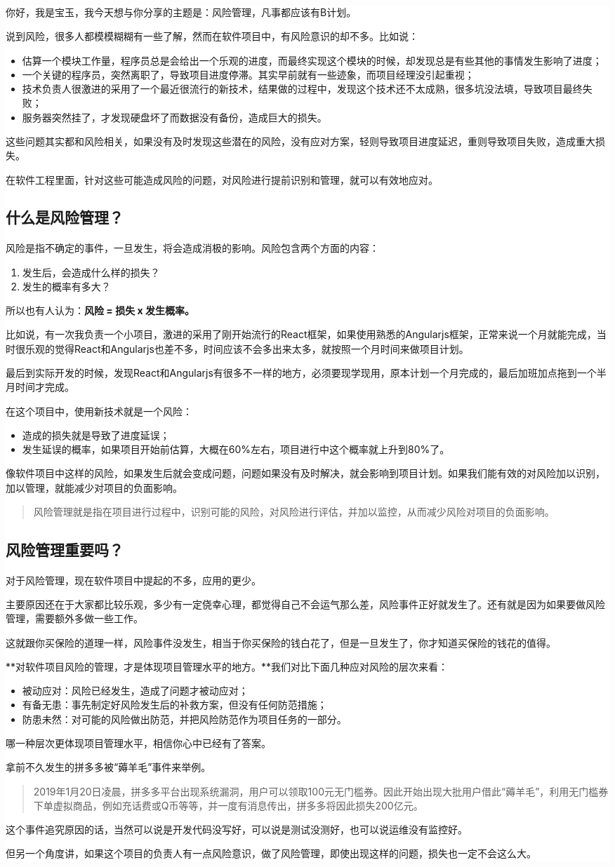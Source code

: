 你好，我是宝玉，我今天想与你分享的主题是：风险管理，凡事都应该有B计划。

说到风险，很多人都模模糊糊有一些了解，然而在软件项目中，有风险意识的却不多。比如说：

- 估算一个模块工作量，程序员总是会给出一个乐观的进度，而最终实现这个模块的时候，却发现总是有些其他的事情发生影响了进度；
- 一个关键的程序员，突然离职了，导致项目进度停滞。其实早前就有一些迹象，而项目经理没引起重视；
- 技术负责人很激进的采用了一个最近很流行的新技术，结果做的过程中，发现这个技术还不太成熟，很多坑没法填，导致项目最终失败；
- 服务器突然挂了，才发现硬盘坏了而数据没有备份，造成巨大的损失。

这些问题其实都和风险相关，如果没有及时发现这些潜在的风险，没有应对方案，轻则导致项目进度延迟，重则导致项目失败，造成重大损失。

在软件工程里面，针对这些可能造成风险的问题，对风险进行提前识别和管理，就可以有效地应对。

## 什么是风险管理？

风险是指不确定的事件，一旦发生，将会造成消极的影响。风险包含两个方面的内容：

1. 发生后，会造成什么样的损失？
2. 发生的概率有多大？

所以也有人认为：**风险 = 损失 x 发生概率。**

比如说，有一次我负责一个小项目，激进的采用了刚开始流行的React框架，如果使用熟悉的Angularjs框架，正常来说一个月就能完成，当时很乐观的觉得React和Angularjs也差不多，时间应该不会多出来太多，就按照一个月时间来做项目计划。

最后到实际开发的时候，发现React和Angularjs有很多不一样的地方，必须要现学现用，原本计划一个月完成的，最后加班加点拖到一个半月时间才完成。

在这个项目中，使用新技术就是一个风险：

- 造成的损失就是导致了进度延误；
- 发生延误的概率，如果项目开始前估算，大概在60%左右，项目进行中这个概率就上升到80%了。

像软件项目中这样的风险，如果发生后就会变成问题，问题如果没有及时解决，就会影响到项目计划。如果我们能有效的对风险加以识别，加以管理，就能减少对项目的负面影响。

> 风险管理就是指在项目进行过程中，识别可能的风险，对风险进行评估，并加以监控，从而减少风险对项目的负面影响。

## 风险管理重要吗？

对于风险管理，现在软件项目中提起的不多，应用的更少。

主要原因还在于大家都比较乐观，多少有一定侥幸心理，都觉得自己不会运气那么差，风险事件正好就发生了。还有就是因为如果要做风险管理，需要额外多做一些工作。

这就跟你买保险的道理一样，风险事件没发生，相当于你买保险的钱白花了，但是一旦发生了，你才知道买保险的钱花的值得。

**对软件项目风险的管理，才是体现项目管理水平的地方。**我们对比下面几种应对风险的层次来看：

- 被动应对：风险已经发生，造成了问题才被动应对；
- 有备无患：事先制定好风险发生后的补救方案，但没有任何防范措施；
- 防患未然：对可能的风险做出防范，并把风险防范作为项目任务的一部分。

哪一种层次更体现项目管理水平，相信你心中已经有了答案。

拿前不久发生的拼多多被“薅羊毛”事件来举例。

> 2019年1月20日凌晨，拼多多平台出现系统漏洞，用户可以领取100元无门槛券。因此开始出现大批用户借此“薅羊毛”，利用无门槛券下单虚拟商品，例如充话费或Q币等等，并一度有消息传出，拼多多将因此损失200亿元。

这个事件追究原因的话，当然可以说是开发代码没写好，可以说是测试没测好，也可以说运维没有监控好。

但另一个角度讲，如果这个项目的负责人有一点风险意识，做了风险管理，即使出现这样的问题，损失也一定不会这么大。

